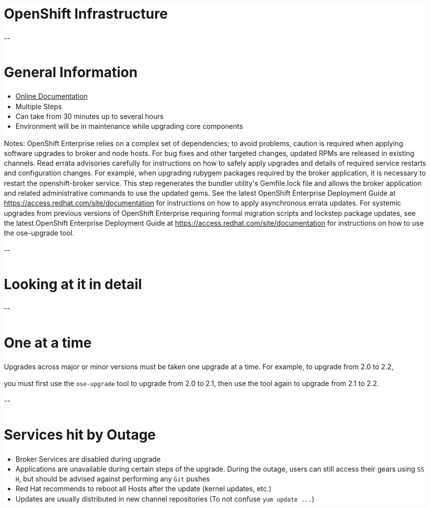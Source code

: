 
# OpenShift Infrastructure

--

# General Information

* [Online Documentation](https://access.redhat.com/documentation/en-US/OpenShift_Enterprise/2/html-single/Administration_Guide/index.html#Upgrading_OpenShift_Enterprise)
* Multiple Steps
* Can take from 30 minutes up to several hours
* Environment will be in maintenance while upgrading core components

Notes: OpenShift Enterprise relies on a complex set of dependencies; to avoid problems, caution is required when applying software upgrades to broker and node hosts.
For bug fixes and other targeted changes, updated RPMs are released in existing channels. Read errata advisories carefully for instructions on how to safely apply upgrades and details of required service restarts and configuration changes. For example, when upgrading rubygem packages required by the broker application, it is necessary to restart the openshift-broker service. This step regenerates the bundler utility's Gemfile.lock file and allows the broker application and related administrative commands to use the updated gems. See the latest OpenShift Enterprise Deployment Guide at https://access.redhat.com/site/documentation for instructions on how to apply asynchronous errata updates.
For systemic upgrades from previous versions of OpenShift Enterprise requiring formal migration scripts and lockstep package updates, see the latest OpenShift Enterprise Deployment Guide at https://access.redhat.com/site/documentation for instructions on how to use the ose-upgrade tool.

--

# Looking at it in detail 



--

# One at a time

Upgrades across major or minor versions must be taken one upgrade at a time. For example, to upgrade from 2.0 to 2.2,

you must first use the `ose-upgrade` tool to upgrade from 2.0 to 2.1, then use the tool again to upgrade from 2.1 to 2.2.

--

# Services hit by Outage

* Broker Services are disabled during upgrade
* Applications are unavailable during certain steps of the upgrade. During the outage, users can still access their gears using `SSH`, but should be advised against performing any `Git` pushes
* Red Hat recommends to reboot all Hosts after the update (kernel updates, etc.)
* Updates are usually distributed in new channel repositories (To not confuse `yum update ...`)
